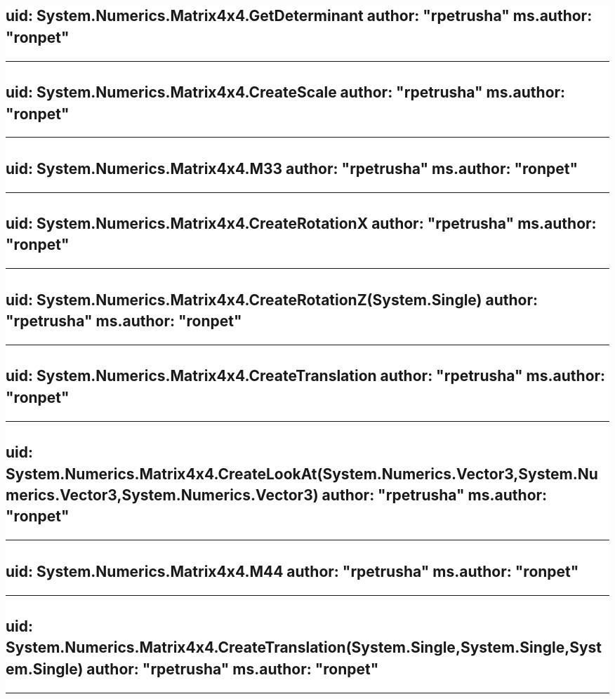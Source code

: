 uid: System.Numerics.Matrix4x4.GetDeterminant
author: "rpetrusha"
ms.author: "ronpet"
---

---
uid: System.Numerics.Matrix4x4.CreateScale
author: "rpetrusha"
ms.author: "ronpet"
---

---
uid: System.Numerics.Matrix4x4.M33
author: "rpetrusha"
ms.author: "ronpet"
---

---
uid: System.Numerics.Matrix4x4.CreateRotationX
author: "rpetrusha"
ms.author: "ronpet"
---

---
uid: System.Numerics.Matrix4x4.CreateRotationZ(System.Single)
author: "rpetrusha"
ms.author: "ronpet"
---

---
uid: System.Numerics.Matrix4x4.CreateTranslation
author: "rpetrusha"
ms.author: "ronpet"
---

---
uid: System.Numerics.Matrix4x4.CreateLookAt(System.Numerics.Vector3,System.Numerics.Vector3,System.Numerics.Vector3)
author: "rpetrusha"
ms.author: "ronpet"
---

---
uid: System.Numerics.Matrix4x4.M44
author: "rpetrusha"
ms.author: "ronpet"
---

---
uid: System.Numerics.Matrix4x4.CreateTranslation(System.Single,System.Single,System.Single)
author: "rpetrusha"
ms.author: "ronpet"
---

---